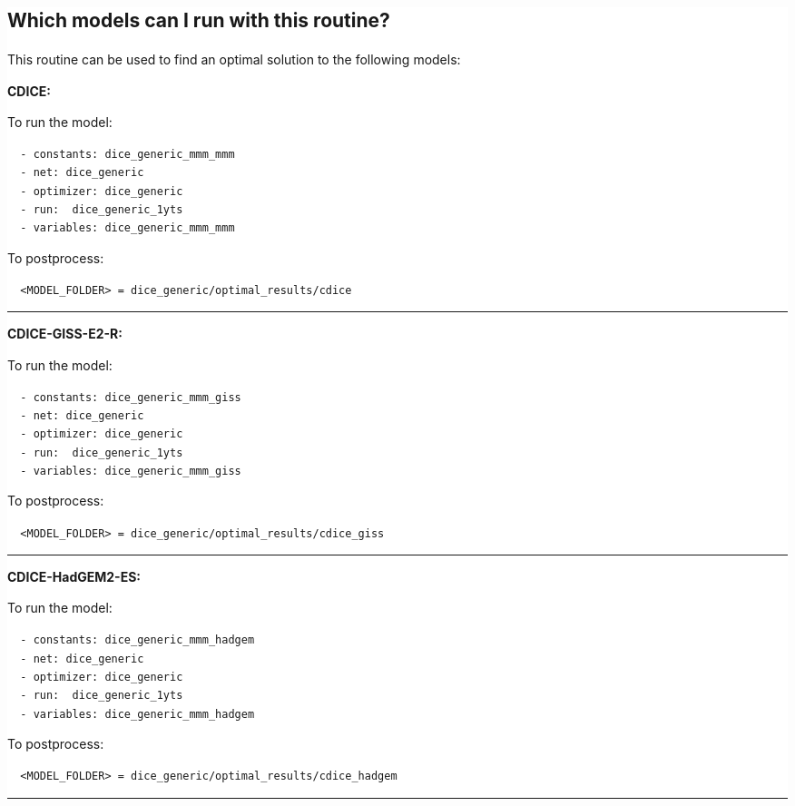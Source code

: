 ## Which models can I run with this routine?
This routine can be used to find an optimal solution to the following models:

**CDICE:**

To run the model:

```
  - constants: dice_generic_mmm_mmm
  - net: dice_generic
  - optimizer: dice_generic
  - run:  dice_generic_1yts
  - variables: dice_generic_mmm_mmm
```
To postprocess:

```
  <MODEL_FOLDER> = dice_generic/optimal_results/cdice
```

********************************************************************************

**CDICE-GISS-E2-R:**

To run the model:

```
  - constants: dice_generic_mmm_giss
  - net: dice_generic
  - optimizer: dice_generic
  - run:  dice_generic_1yts
  - variables: dice_generic_mmm_giss
```
To postprocess:

```
  <MODEL_FOLDER> = dice_generic/optimal_results/cdice_giss
```

********************************************************************************

**CDICE-HadGEM2-ES:**

To run the model:

```
  - constants: dice_generic_mmm_hadgem
  - net: dice_generic
  - optimizer: dice_generic
  - run:  dice_generic_1yts
  - variables: dice_generic_mmm_hadgem
```
To postprocess:

```
  <MODEL_FOLDER> = dice_generic/optimal_results/cdice_hadgem
```

********************************************************************************
